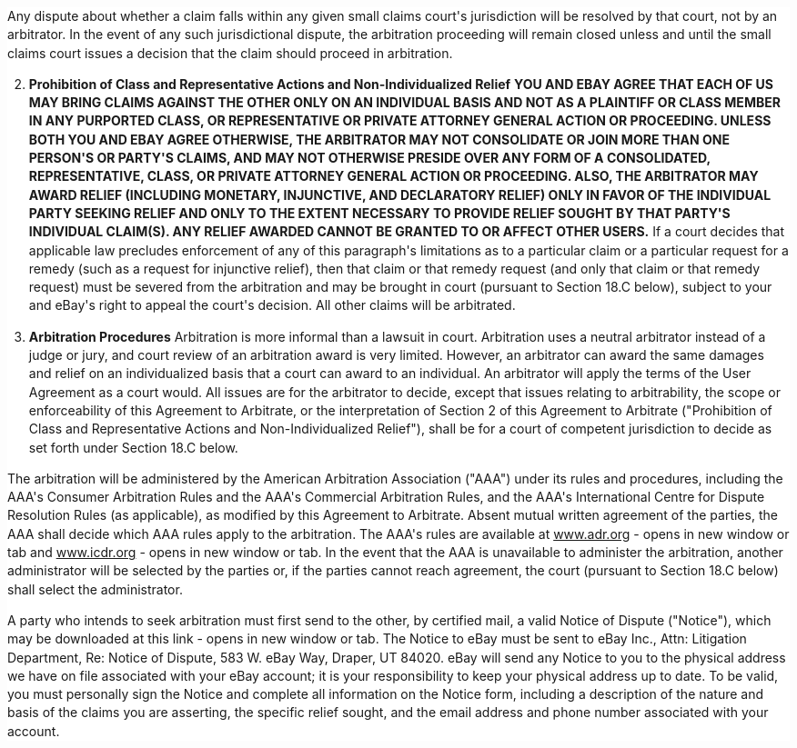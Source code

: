 Any dispute about whether a claim falls within any given small claims court's
jurisdiction will be resolved by that court, not by an arbitrator. In the event
of any such jurisdictional dispute, the arbitration proceeding will remain
closed unless and until the small claims court issues a decision that the claim
should proceed in arbitration.

  2. **Prohibition of Class and Representative Actions and Non-Individualized Relief**
**YOU AND EBAY AGREE THAT EACH OF US MAY BRING CLAIMS AGAINST THE OTHER ONLY ON
AN INDIVIDUAL BASIS AND NOT AS A PLAINTIFF OR CLASS MEMBER IN ANY PURPORTED
CLASS, OR REPRESENTATIVE OR PRIVATE ATTORNEY GENERAL ACTION OR PROCEEDING.
UNLESS BOTH YOU AND EBAY AGREE OTHERWISE, THE ARBITRATOR MAY NOT CONSOLIDATE OR
JOIN MORE THAN ONE PERSON'S OR PARTY'S CLAIMS, AND MAY NOT OTHERWISE PRESIDE
OVER ANY FORM OF A CONSOLIDATED, REPRESENTATIVE, CLASS, OR PRIVATE ATTORNEY
GENERAL ACTION OR PROCEEDING. ALSO, THE ARBITRATOR MAY AWARD RELIEF (INCLUDING
MONETARY, INJUNCTIVE, AND DECLARATORY RELIEF) ONLY IN FAVOR OF THE INDIVIDUAL
PARTY SEEKING RELIEF AND ONLY TO THE EXTENT NECESSARY TO PROVIDE RELIEF SOUGHT
BY THAT PARTY'S INDIVIDUAL CLAIM(S). ANY RELIEF AWARDED CANNOT BE GRANTED TO OR
AFFECT OTHER USERS.** If a court decides that applicable law precludes
enforcement of any of this paragraph's limitations as to a particular claim or a
particular request for a remedy (such as a request for injunctive relief), then
that claim or that remedy request (and only that claim or that remedy request)
must be severed from the arbitration and may be brought in court (pursuant to
Section 18.C below), subject to your and eBay's right to appeal the court's
decision. All other claims will be arbitrated.

  3. **Arbitration Procedures**
Arbitration is more informal than a lawsuit in court. Arbitration uses a neutral
arbitrator instead of a judge or jury, and court review of an arbitration award
is very limited. However, an arbitrator can award the same damages and relief on
an individualized basis that a court can award to an individual. An arbitrator
will apply the terms of the User Agreement as a court would. All issues are for
the arbitrator to decide, except that issues relating to arbitrability, the
scope or enforceability of this Agreement to Arbitrate, or the interpretation of
Section 2 of this Agreement to Arbitrate ("Prohibition of Class and
Representative Actions and Non-Individualized Relief"), shall be for a court of
competent jurisdiction to decide as set forth under Section 18.C below.

The arbitration will be administered by the American Arbitration Association
("AAA") under its rules and procedures, including the AAA's Consumer Arbitration
Rules and the AAA's Commercial Arbitration Rules, and the AAA's International
Centre for Dispute Resolution Rules (as applicable), as modified by this
Agreement to Arbitrate. Absent mutual written agreement of the parties, the AAA
shall decide which AAA rules apply to the arbitration. The AAA's rules are
available at www.adr.org - opens in new window or tab and www.icdr.org - opens
in new window or tab. In the event that the AAA is unavailable to administer the
arbitration, another administrator will be selected by the parties or, if the
parties cannot reach agreement, the court (pursuant to Section 18.C below) shall
select the administrator.

A party who intends to seek arbitration must first send to the other, by
certified mail, a valid Notice of Dispute ("Notice"), which may be downloaded at
this link - opens in new window or tab. The Notice to eBay must be sent to eBay
Inc., Attn: Litigation Department, Re: Notice of Dispute, 583 W. eBay Way,
Draper, UT 84020. eBay will send any Notice to you to the physical address we
have on file associated with your eBay account; it is your responsibility to
keep your physical address up to date. To be valid, you must personally sign the
Notice and complete all information on the Notice form, including a description
of the nature and basis of the claims you are asserting, the specific relief
sought, and the email address and phone number associated with your account.
